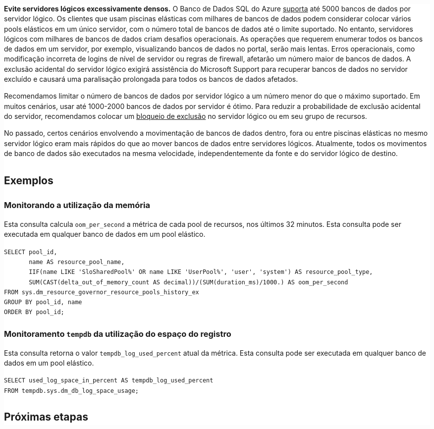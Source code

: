 **Evite servidores lógicos excessivamente densos.** O Banco de Dados SQL do Azure [suporta](https://docs.microsoft.com/azure/sql-database/sql-database-resource-limits-database-server) até 5000 bancos de dados por servidor lógico. Os clientes que usam piscinas elásticas com milhares de bancos de dados podem considerar colocar vários pools elásticos em um único servidor, com o número total de bancos de dados até o limite suportado. No entanto, servidores lógicos com milhares de bancos de dados criam desafios operacionais. As operações que requerem enumerar todos os bancos de dados em um servidor, por exemplo, visualizando bancos de dados no portal, serão mais lentas. Erros operacionais, como modificação incorreta de logins de nível de servidor ou regras de firewall, afetarão um número maior de bancos de dados. A exclusão acidental do servidor lógico exigirá assistência do Microsoft Support para recuperar bancos de dados no servidor excluído e causará uma paralisação prolongada para todos os bancos de dados afetados.

Recomendamos limitar o número de bancos de dados por servidor lógico a um número menor do que o máximo suportado. Em muitos cenários, usar até 1000-2000 bancos de dados por servidor é ótimo. Para reduzir a probabilidade de exclusão acidental do servidor, recomendamos colocar um [bloqueio de exclusão](https://docs.microsoft.com/azure/azure-resource-manager/resource-group-lock-resources) no servidor lógico ou em seu grupo de recursos.

No passado, certos cenários envolvendo a movimentação de bancos de dados dentro, fora ou entre piscinas elásticas no mesmo servidor lógico eram mais rápidos do que ao mover bancos de dados entre servidores lógicos. Atualmente, todos os movimentos de banco de dados são executados na mesma velocidade, independentemente da fonte e do servidor lógico de destino.

## <a name="examples"></a>Exemplos

### <a name="monitoring-memory-utilization"></a>Monitorando a utilização da memória

Esta consulta calcula `oom_per_second` a métrica de cada pool de recursos, nos últimos 32 minutos. Esta consulta pode ser executada em qualquer banco de dados em um pool elástico.

```
SELECT pool_id,
       name AS resource_pool_name,
       IIF(name LIKE 'SloSharedPool%' OR name LIKE 'UserPool%', 'user', 'system') AS resource_pool_type,
       SUM(CAST(delta_out_of_memory_count AS decimal))/(SUM(duration_ms)/1000.) AS oom_per_second
FROM sys.dm_resource_governor_resource_pools_history_ex
GROUP BY pool_id, name
ORDER BY pool_id;
```
### <a name="monitoring-tempdb-log-space-utilization"></a>Monitoramento `tempdb` da utilização do espaço do registro

Esta consulta retorna o valor `tempdb_log_used_percent` atual da métrica. Esta consulta pode ser executada em qualquer banco de dados em um pool elástico.

```
SELECT used_log_space_in_percent AS tempdb_log_used_percent
FROM tempdb.sys.dm_db_log_space_usage;
```

## <a name="next-steps"></a>Próximas etapas
